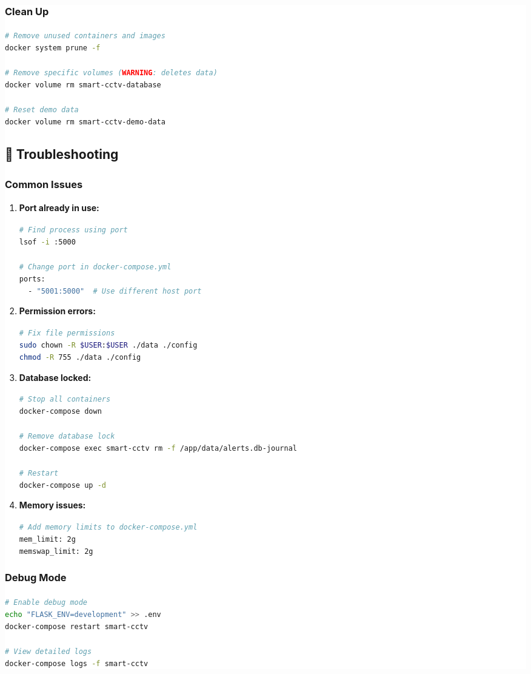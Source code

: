 ### Clean Up
```bash
# Remove unused containers and images
docker system prune -f

# Remove specific volumes (WARNING: deletes data)
docker volume rm smart-cctv-database

# Reset demo data
docker volume rm smart-cctv-demo-data
```

## 🚨 Troubleshooting

### Common Issues

1. **Port already in use:**
   ```bash
   # Find process using port
   lsof -i :5000
   
   # Change port in docker-compose.yml
   ports:
     - "5001:5000"  # Use different host port
   ```

2. **Permission errors:**
   ```bash
   # Fix file permissions
   sudo chown -R $USER:$USER ./data ./config
   chmod -R 755 ./data ./config
   ```

3. **Database locked:**
   ```bash
   # Stop all containers
   docker-compose down
   
   # Remove database lock
   docker-compose exec smart-cctv rm -f /app/data/alerts.db-journal
   
   # Restart
   docker-compose up -d
   ```

4. **Memory issues:**
   ```bash
   # Add memory limits to docker-compose.yml
   mem_limit: 2g
   memswap_limit: 2g
   ```

### Debug Mode
```bash
# Enable debug mode
echo "FLASK_ENV=development" >> .env
docker-compose restart smart-cctv

# View detailed logs
docker-compose logs -f smart-cctv
```
